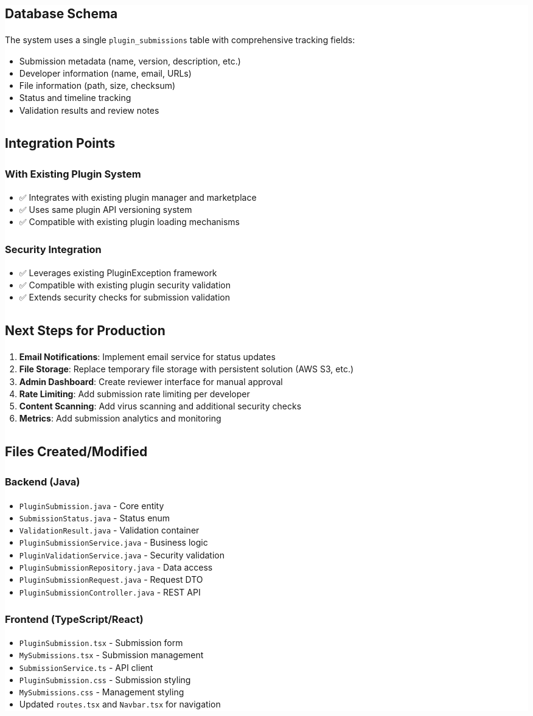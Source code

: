 ## Database Schema

The system uses a single `plugin_submissions` table with comprehensive tracking fields:
- Submission metadata (name, version, description, etc.)
- Developer information (name, email, URLs)
- File information (path, size, checksum)
- Status and timeline tracking
- Validation results and review notes

## Integration Points

### With Existing Plugin System
- ✅ Integrates with existing plugin manager and marketplace
- ✅ Uses same plugin API versioning system
- ✅ Compatible with existing plugin loading mechanisms

### Security Integration
- ✅ Leverages existing PluginException framework
- ✅ Compatible with existing plugin security validation
- ✅ Extends security checks for submission validation

## Next Steps for Production

1. **Email Notifications**: Implement email service for status updates
2. **File Storage**: Replace temporary file storage with persistent solution (AWS S3, etc.)
3. **Admin Dashboard**: Create reviewer interface for manual approval
4. **Rate Limiting**: Add submission rate limiting per developer
5. **Content Scanning**: Add virus scanning and additional security checks
6. **Metrics**: Add submission analytics and monitoring

## Files Created/Modified

### Backend (Java)
- `PluginSubmission.java` - Core entity
- `SubmissionStatus.java` - Status enum
- `ValidationResult.java` - Validation container
- `PluginSubmissionService.java` - Business logic
- `PluginValidationService.java` - Security validation
- `PluginSubmissionRepository.java` - Data access
- `PluginSubmissionRequest.java` - Request DTO
- `PluginSubmissionController.java` - REST API

### Frontend (TypeScript/React)
- `PluginSubmission.tsx` - Submission form
- `MySubmissions.tsx` - Submission management
- `SubmissionService.ts` - API client
- `PluginSubmission.css` - Submission styling
- `MySubmissions.css` - Management styling
- Updated `routes.tsx` and `Navbar.tsx` for navigation
